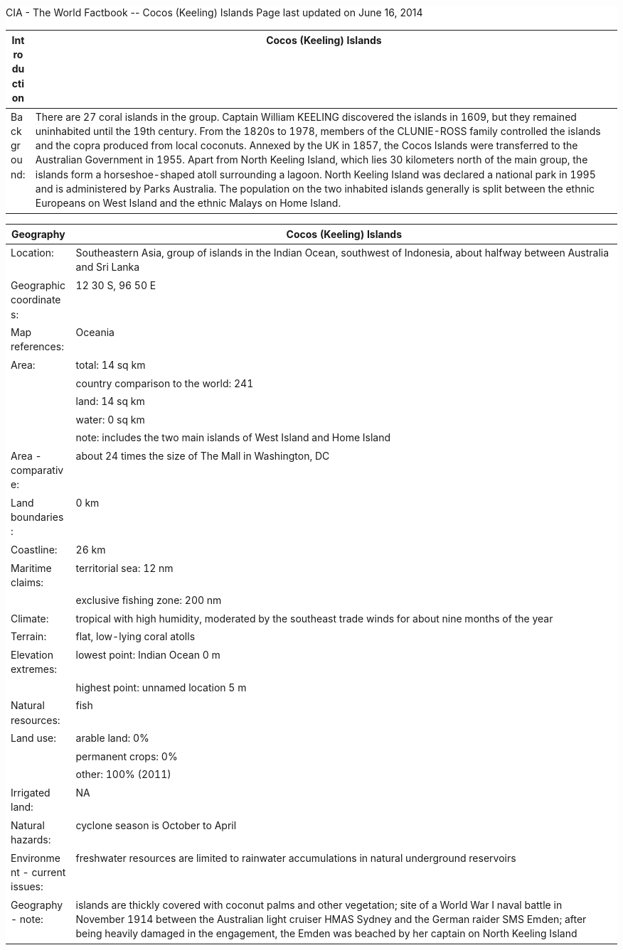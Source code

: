 CIA - The World Factbook -- Cocos (Keeling) Islands
Page last updated on June 16, 2014 

| Introduction | Cocos (Keeling) Islands |
| --- | --- |
| Background: | There are 27 coral islands in the group. Captain William KEELING discovered the islands in 1609, but they remained uninhabited until the 19th century. From the 1820s to 1978, members of the CLUNIE-ROSS family controlled the islands and the copra produced from local coconuts. Annexed by the UK in 1857, the Cocos Islands were transferred to the Australian Government in 1955. Apart from North Keeling Island, which lies 30 kilometers north of the main group, the islands form a horseshoe-shaped atoll surrounding a lagoon. North Keeling Island was declared a national park in 1995 and is administered by Parks Australia. The population on the two inhabited islands generally is split between the ethnic Europeans on West Island and the ethnic Malays on Home Island. |

| Geography | Cocos (Keeling) Islands |
| --- | --- |
| Location: | Southeastern Asia, group of islands in the Indian Ocean, southwest of Indonesia, about halfway between Australia and Sri Lanka |
| Geographic coordinates: | 12 30 S, 96 50 E |
| Map references: | Oceania |
| Area: | total: 14 sq km |
| | country comparison to the world:   241 |
| | land: 14 sq km |
| | water: 0 sq km |
| | note: includes the two main islands of West Island and Home Island |
| Area - comparative: | about 24 times the size of The Mall in Washington, DC |
| Land boundaries: | 0 km |
| Coastline: | 26 km |
| Maritime claims: | territorial sea: 12 nm |
| | exclusive fishing zone: 200 nm |
| Climate: | tropical with high humidity, moderated by the southeast trade winds for about nine months of the year |
| Terrain: | flat, low-lying coral atolls |
| Elevation extremes: | lowest point: Indian Ocean 0 m |
| | highest point: unnamed location 5 m |
| Natural resources: | fish |
| Land use: | arable land: 0% |
| | permanent crops: 0% |
| | other: 100% (2011) |
| Irrigated land: | NA |
| Natural hazards: | cyclone season is October to April |
| Environment - current issues: | freshwater resources are limited to rainwater accumulations in natural underground reservoirs |
| Geography - note: | islands are thickly covered with coconut palms and other vegetation; site of a World War I naval battle in November 1914 between the Australian light cruiser HMAS Sydney and the German raider SMS Emden; after being heavily damaged in the engagement, the Emden was beached by her captain on North Keeling Island |
